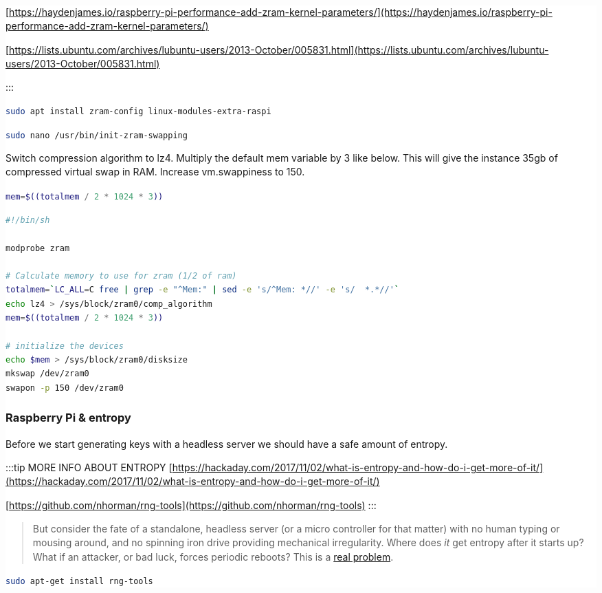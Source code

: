 [https://haydenjames.io/raspberry-pi-performance-add-zram-kernel-parameters/](https://haydenjames.io/raspberry-pi-performance-add-zram-kernel-parameters/)

[https://lists.ubuntu.com/archives/lubuntu-users/2013-October/005831.html](https://lists.ubuntu.com/archives/lubuntu-users/2013-October/005831.html)

:::


```bash title=">_ Terminal"
sudo apt install zram-config linux-modules-extra-raspi
```

```bash title=">_ Terminal"
sudo nano /usr/bin/init-zram-swapping
```

Switch compression algorithm to lz4. Multiply the default mem variable by 3 like below. This will give the instance 35gb of compressed virtual swap in RAM. Increase vm.swappiness to 150.

```bash title="/usr/bin/init-zram-swapping"
mem=$((totalmem / 2 * 1024 * 3))
```

```bash title="/usr/bin/init-zram-swapping"
#!/bin/sh

modprobe zram

# Calculate memory to use for zram (1/2 of ram)
totalmem=`LC_ALL=C free | grep -e "^Mem:" | sed -e 's/^Mem: *//' -e 's/  *.*//'`
echo lz4 > /sys/block/zram0/comp_algorithm
mem=$((totalmem / 2 * 1024 * 3))

# initialize the devices
echo $mem > /sys/block/zram0/disksize
mkswap /dev/zram0
swapon -p 150 /dev/zram0
```

### Raspberry Pi & entropy

Before we start generating keys with a headless server we should have a safe amount of entropy.

:::tip MORE INFO ABOUT ENTROPY
[https://hackaday.com/2017/11/02/what-is-entropy-and-how-do-i-get-more-of-it/](https://hackaday.com/2017/11/02/what-is-entropy-and-how-do-i-get-more-of-it/)

[https://github.com/nhorman/rng-tools](https://github.com/nhorman/rng-tools)
:::

> But consider the fate of a standalone, headless server (or a micro controller for that matter) with no human typing or mousing around, and no spinning iron drive providing mechanical irregularity. Where does _it_ get entropy after it starts up? What if an attacker, or bad luck, forces periodic reboots? This is a [real problem](http://www.theregister.co.uk/2015/12/02/raspberry_pi_weak_ssh_keys/).

```bash title=">_ Terminal"
sudo apt-get install rng-tools
```
